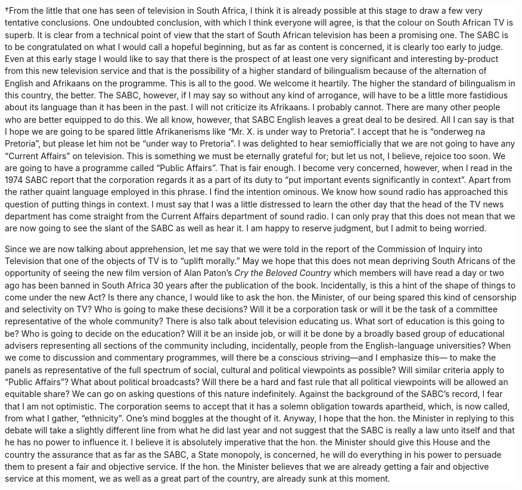 <p>&#x2020;From the little that one has seen of television in South Africa, I think it is already possible at this stage to draw a few very tentative conclusions. One undoubted conclusion, with which I think everyone will agree, is that the colour on South African TV is superb. It is clear from a technical point of view that the start of South African television has been a promising one. <span class="col_6345-6346" refersTo="page_0056"/>The SABC is to be congratulated on what I would call a hopeful beginning, but as far as content is concerned, it is clearly too early to judge. Even at this early stage I would like to say that there is the prospect of at least one very significant and interesting by-product from this new television service and that is the possibility of a higher standard of bilingualism because of the alternation of English and Afrikaans on the programme. This is all to the good. We welcome it heartily. The higher the standard of bilingualism in this country, the better. The SABC, however, if I may say so without any kind of arrogance, will have to be a little more fastidious about its language than it has been in the past. I will not criticize its Afrikaans. I probably cannot. There are many other people who are better equipped to do this. We all know, however, that SABC English leaves a great deal to be desired. All I can say is that I hope we are going to be spared little Afrikanerisms like &#x201C;Mr. X. is under way to Pretoria&#x201D;. I accept that he is &#x201C;onderweg na Pretoria&#x201D;, but please let him not be &#x201C;under way to Pretoria&#x201D;. I was delighted to hear semiofficially that we are not going to have any &#x201C;Current Affairs&#x201D; on television. This is something we must be eternally grateful for; but let us not, I believe, rejoice too soon. We are going to have a programme called &#x201C;Public Affairs&#x201D;. That is fair enough. I become very concerned, however, when I read in the 1974 SABC report that the corporation regards it as a part of its duty to &#x201C;put important events significantly in context&#x201D;. Apart from the rather quaint language employed in this phrase. I find the intention ominous. We know how sound radio has approached this question of putting things in context. I must say that I was a little distressed to learn the other day that the head of the TV news department has come straight from the Current Affairs department of sound radio. I can only pray that this does not mean that we are now going to see the slant of the SABC as well as hear it. I am happy to reserve judgment, but I admit to being worried.</p>

<p>Since we are now talking about apprehension, let me say that we were told in the report of the Commission of Inquiry into Television that one of the objects of TV is to &#x201C;uplift morally.&#x201D; May we hope that this does not mean depriving South Africans of the opportunity of seeing the new film version of Alan Paton&#x2019;s <i>Cry the Beloved Country</i> which members will have read a day or two ago has been banned in South Africa 30 years after the publication of the book. Incidentally, is this a hint of the shape of things to come under the new Act? Is there any chance, I would like to ask the hon. the Minister, of our being spared this kind of censorship and selectivity on TV? Who is going to make these decisions? Will it be a corporation task or will it be the task of a committee representative of the whole community? There is also talk about television educating us. What sort of education is this going to be? Who is going to decide on the education? Will it be an inside job, or will it be done by a broadly based group of educational advisers representing all sections of the community including, incidentally, people from the English-language universities? When we come to discussion and commentary programmes, will there be a conscious striving&#x2014;and I emphasize this&#x2014; to make the panels as representative of the full spectrum of social, cultural and political viewpoints as possible? Will similar criteria apply to &#x201C;Public Affairs&#x201D;? What about political broadcasts? Will there be a hard and fast rule that all political viewpoints will be allowed an equitable share? We can go on asking questions of this nature indefinitely. Against the background of the SABC&#x2019;s record, I fear that I am not optimistic. The corporation seems to accept that it has a solemn obligation towards apartheid, which, is now called, from what I gather, &#x201C;ethnicity&#x201D;. One&#x2019;s mind boggles at the thought of it. Anyway, I hope that the hon. the Minister in replying to this debate will take a slightly different line from what he did last year and not suggest that the SABC is really a law unto itself and that he has no power to influence it. I believe it is absolutely imperative that the hon. the Minister should give this House and the country the assurance that as far as the SABC, a State monopoly, is concerned, he will do everything in his power to persuade them to present a fair and objective service. If the hon. the Minister believes that we are already getting a fair and objective service at this moment, we as well as a great part of the country, are already sunk at this moment.</p>
